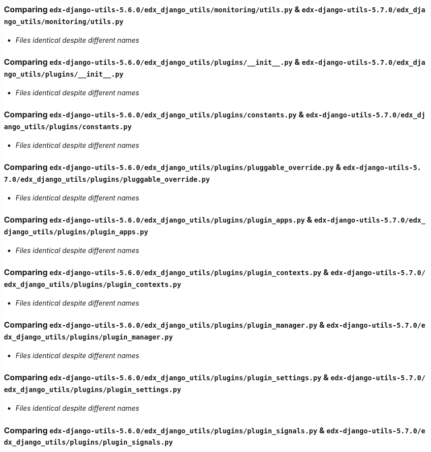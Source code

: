 ### Comparing `edx-django-utils-5.6.0/edx_django_utils/monitoring/utils.py` & `edx-django-utils-5.7.0/edx_django_utils/monitoring/utils.py`

 * *Files identical despite different names*

### Comparing `edx-django-utils-5.6.0/edx_django_utils/plugins/__init__.py` & `edx-django-utils-5.7.0/edx_django_utils/plugins/__init__.py`

 * *Files identical despite different names*

### Comparing `edx-django-utils-5.6.0/edx_django_utils/plugins/constants.py` & `edx-django-utils-5.7.0/edx_django_utils/plugins/constants.py`

 * *Files identical despite different names*

### Comparing `edx-django-utils-5.6.0/edx_django_utils/plugins/pluggable_override.py` & `edx-django-utils-5.7.0/edx_django_utils/plugins/pluggable_override.py`

 * *Files identical despite different names*

### Comparing `edx-django-utils-5.6.0/edx_django_utils/plugins/plugin_apps.py` & `edx-django-utils-5.7.0/edx_django_utils/plugins/plugin_apps.py`

 * *Files identical despite different names*

### Comparing `edx-django-utils-5.6.0/edx_django_utils/plugins/plugin_contexts.py` & `edx-django-utils-5.7.0/edx_django_utils/plugins/plugin_contexts.py`

 * *Files identical despite different names*

### Comparing `edx-django-utils-5.6.0/edx_django_utils/plugins/plugin_manager.py` & `edx-django-utils-5.7.0/edx_django_utils/plugins/plugin_manager.py`

 * *Files identical despite different names*

### Comparing `edx-django-utils-5.6.0/edx_django_utils/plugins/plugin_settings.py` & `edx-django-utils-5.7.0/edx_django_utils/plugins/plugin_settings.py`

 * *Files identical despite different names*

### Comparing `edx-django-utils-5.6.0/edx_django_utils/plugins/plugin_signals.py` & `edx-django-utils-5.7.0/edx_django_utils/plugins/plugin_signals.py`
